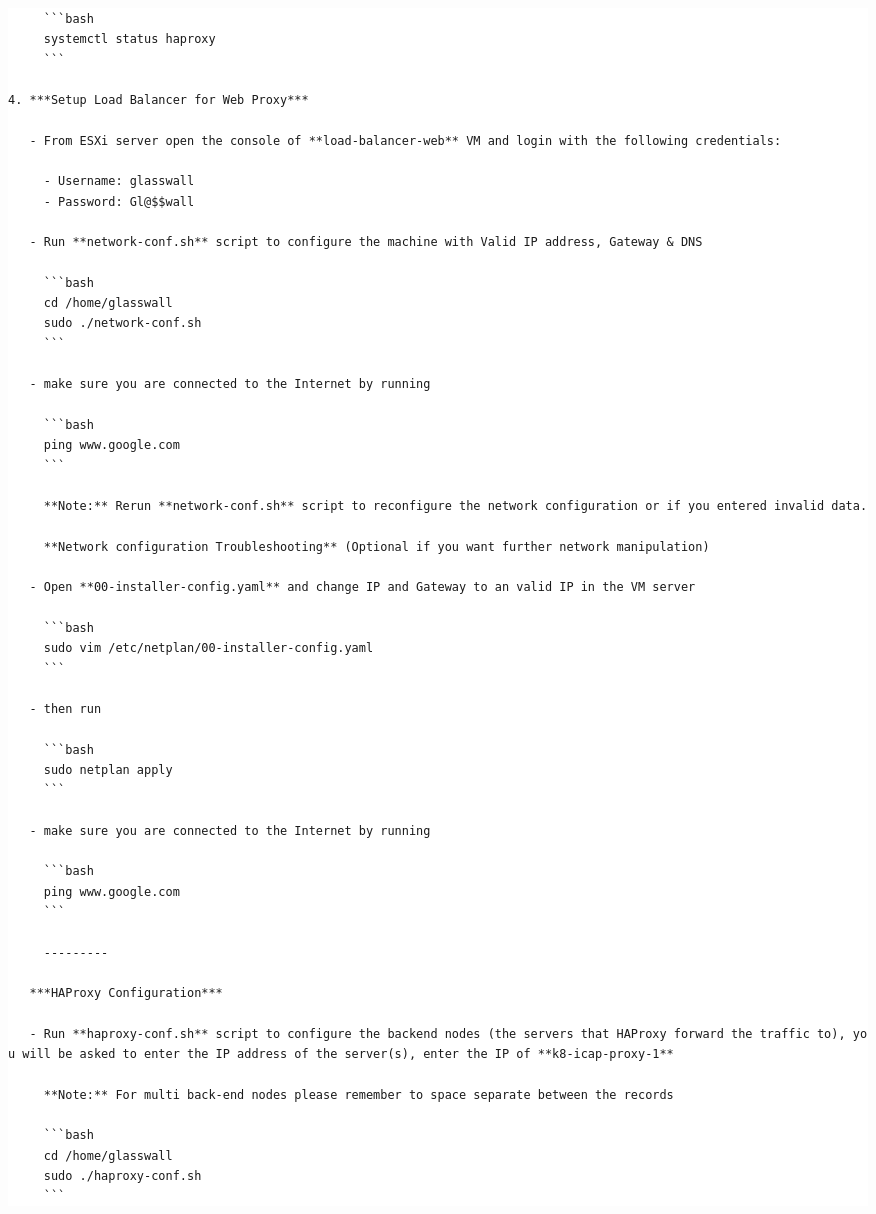          ```bash
         systemctl status haproxy
         ```

    4. ***Setup Load Balancer for Web Proxy***

       - From ESXi server open the console of **load-balancer-web** VM and login with the following credentials: 

         - Username: glasswall
         - Password: Gl@$$wall

       - Run **network-conf.sh** script to configure the machine with Valid IP address, Gateway & DNS

         ```bash
         cd /home/glasswall
         sudo ./network-conf.sh
         ```

       - make sure you are connected to the Internet by running

         ```bash
         ping www.google.com
         ```

         **Note:** Rerun **network-conf.sh** script to reconfigure the network configuration or if you entered invalid data.

         **Network configuration Troubleshooting** (Optional if you want further network manipulation) 

       - Open **00-installer-config.yaml** and change IP and Gateway to an valid IP in the VM server

         ```bash
         sudo vim /etc/netplan/00-installer-config.yaml
         ```

       - then run

         ```bash
         sudo netplan apply
         ```

       - make sure you are connected to the Internet by running

         ```bash
         ping www.google.com
         ```

         ---------

       ***HAProxy Configuration*** 

       - Run **haproxy-conf.sh** script to configure the backend nodes (the servers that HAProxy forward the traffic to), you will be asked to enter the IP address of the server(s), enter the IP of **k8-icap-proxy-1**

         **Note:** For multi back-end nodes please remember to space separate between the records 

         ```bash
         cd /home/glasswall
         sudo ./haproxy-conf.sh
         ```
